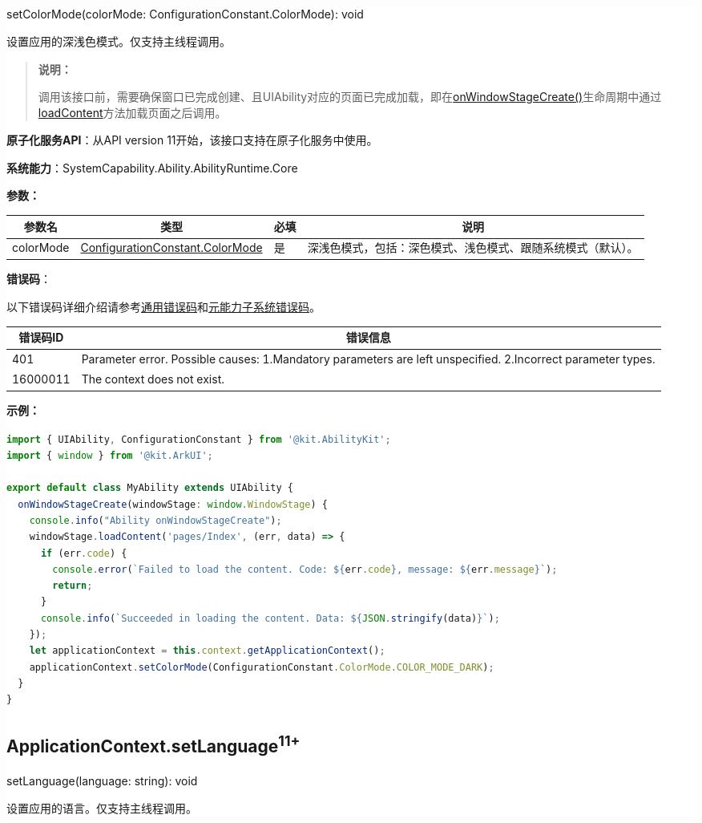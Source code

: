 setColorMode(colorMode: ConfigurationConstant.ColorMode): void

设置应用的深浅色模式。仅支持主线程调用。

> **说明：**
>
> 调用该接口前，需要确保窗口已完成创建、且UIAbility对应的页面已完成加载，即在[onWindowStageCreate()](js-apis-app-ability-uiAbility.md#onwindowstagecreate)生命周期中通过[loadContent](../apis-arkui/js-apis-window.md#loadcontent9)方法加载页面之后调用。

**原子化服务API**：从API version 11开始，该接口支持在原子化服务中使用。

**系统能力**：SystemCapability.Ability.AbilityRuntime.Core

**参数：**

| 参数名 | 类型          | 必填 | 说明                 |
| ------ | ------------- | ---- | -------------------- |
| colorMode | [ConfigurationConstant.ColorMode](js-apis-app-ability-configurationConstant.md#colormode) | 是   | 深浅色模式，包括：深色模式、浅色模式、跟随系统模式（默认）。 |

**错误码**：

以下错误码详细介绍请参考[通用错误码](../errorcode-universal.md)和[元能力子系统错误码](errorcode-ability.md)。

| 错误码ID | 错误信息 |
| ------- | -------- |
| 401 | Parameter error. Possible causes: 1.Mandatory parameters are left unspecified. 2.Incorrect parameter types. |
| 16000011 | The context does not exist. |

**示例：**

```ts
import { UIAbility, ConfigurationConstant } from '@kit.AbilityKit';
import { window } from '@kit.ArkUI';

export default class MyAbility extends UIAbility {
  onWindowStageCreate(windowStage: window.WindowStage) {
    console.info("Ability onWindowStageCreate");
    windowStage.loadContent('pages/Index', (err, data) => {
      if (err.code) {
        console.error(`Failed to load the content. Code: ${err.code}, message: ${err.message}`);
        return;
      }
      console.info(`Succeeded in loading the content. Data: ${JSON.stringify(data)}`);
    });
    let applicationContext = this.context.getApplicationContext();
    applicationContext.setColorMode(ConfigurationConstant.ColorMode.COLOR_MODE_DARK);
  }
}
```

## ApplicationContext.setLanguage<sup>11+</sup>

setLanguage(language: string): void

设置应用的语言。仅支持主线程调用。

